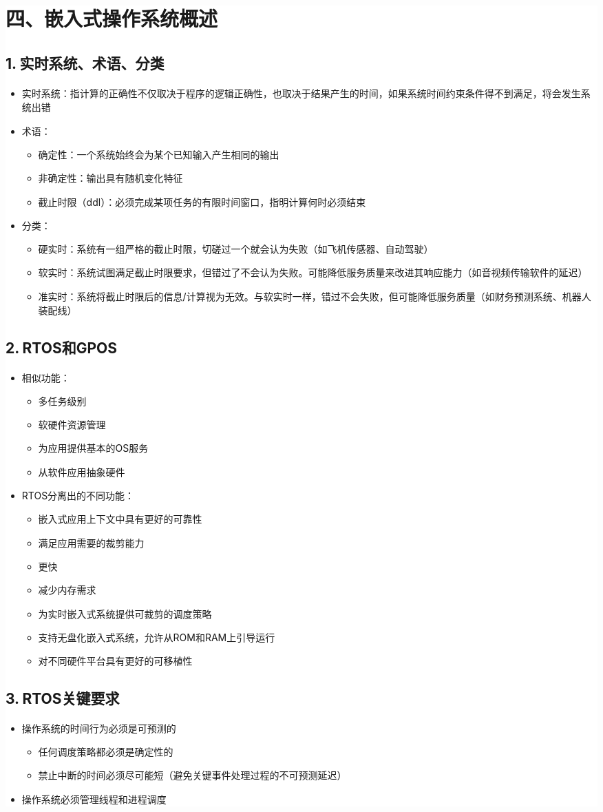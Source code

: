 # 四、嵌入式操作系统概述

## 1. 实时系统、术语、分类

- 实时系统：指计算的正确性不仅取决于程序的逻辑正确性，也取决于结果产生的时间，如果系统时间约束条件得不到满足，将会发生系统出错

- 术语：
  
  - 确定性：一个系统始终会为某个已知输入产生相同的输出
  
  - 非确定性：输出具有随机变化特征
  
  - 截止时限（ddl）：必须完成某项任务的有限时间窗口，指明计算何时必须结束

- 分类：
  
  - 硬实时：系统有一组严格的截止时限，切磋过一个就会认为失败（如飞机传感器、自动驾驶）
  
  - 软实时：系统试图满足截止时限要求，但错过了不会认为失败。可能降低服务质量来改进其响应能力（如音视频传输软件的延迟）
  
  - 准实时：系统将截止时限后的信息/计算视为无效。与软实时一样，错过不会失败，但可能降低服务质量（如财务预测系统、机器人装配线）

## 2. RTOS和GPOS

- 相似功能：
  
  - 多任务级别
  
  - 软硬件资源管理
  
  - 为应用提供基本的OS服务
  
  - 从软件应用抽象硬件

- RTOS分离出的不同功能：
  
  - 嵌入式应用上下文中具有更好的可靠性
  
  - 满足应用需要的裁剪能力
  
  - 更快
  
  - 减少内存需求
  
  - 为实时嵌入式系统提供可裁剪的调度策略
  
  - 支持无盘化嵌入式系统，允许从ROM和RAM上引导运行
  
  - 对不同硬件平台具有更好的可移植性

## 3. RTOS关键要求

- 操作系统的时间行为必须是可预测的
  
  - 任何调度策略都必须是确定性的
  
  - 禁止中断的时间必须尽可能短（避免关键事件处理过程的不可预测延迟）

- 操作系统必须管理线程和进程调度
